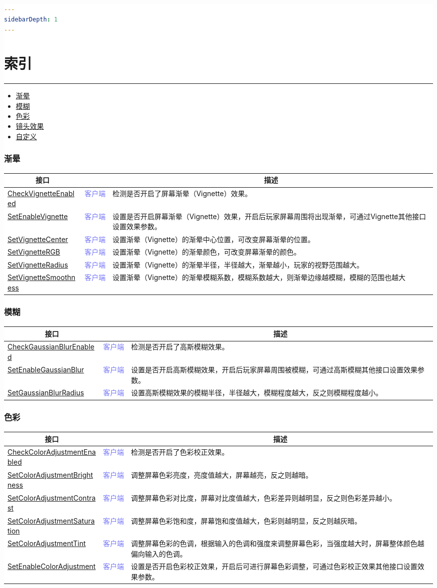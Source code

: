 ```yaml
---
sidebarDepth: 1
---
```

# 索引

---

- [渐晕](#渐晕)
- [模糊](#模糊)
- [色彩](#色彩)
- [镜头效果](#镜头效果)
- [自定义](#自定义)

### 渐晕

| 接口 | <div style="width: 3em"></div> | 描述 |
| --- | --- | --- |
| [CheckVignetteEnabled](渐晕.md#checkvignetteenabled) | <span style="display:inline;color:#7575f9">客户端</span> | 检测是否开启了屏幕渐晕（Vignette）效果。 |
| [SetEnableVignette](渐晕.md#setenablevignette) | <span style="display:inline;color:#7575f9">客户端</span> | 设置是否开启屏幕渐晕（Vignette）效果，开启后玩家屏幕周围将出现渐晕，可通过Vignette其他接口设置效果参数。 |
| [SetVignetteCenter](渐晕.md#setvignettecenter) | <span style="display:inline;color:#7575f9">客户端</span> | 设置渐晕（Vignette）的渐晕中心位置，可改变屏幕渐晕的位置。 |
| [SetVignetteRGB](渐晕.md#setvignettergb) | <span style="display:inline;color:#7575f9">客户端</span> | 设置渐晕（Vignette）的渐晕颜色，可改变屏幕渐晕的颜色。 |
| [SetVignetteRadius](渐晕.md#setvignetteradius) | <span style="display:inline;color:#7575f9">客户端</span> | 设置渐晕（Vignette）的渐晕半径，半径越大，渐晕越小，玩家的视野范围越大。 |
| [SetVignetteSmoothness](渐晕.md#setvignettesmoothness) | <span style="display:inline;color:#7575f9">客户端</span> | 设置渐晕（Vignette）的渐晕模糊系数，模糊系数越大，则渐晕边缘越模糊，模糊的范围也越大 |

### 模糊

| 接口 | <div style="width: 3em"></div> | 描述 |
| --- | --- | --- |
| [CheckGaussianBlurEnabled](模糊.md#checkgaussianblurenabled) | <span style="display:inline;color:#7575f9">客户端</span> | 检测是否开启了高斯模糊效果。 |
| [SetEnableGaussianBlur](模糊.md#setenablegaussianblur) | <span style="display:inline;color:#7575f9">客户端</span> | 设置是否开启高斯模糊效果，开启后玩家屏幕周围被模糊，可通过高斯模糊其他接口设置效果参数。 |
| [SetGaussianBlurRadius](模糊.md#setgaussianblurradius) | <span style="display:inline;color:#7575f9">客户端</span> | 设置高斯模糊效果的模糊半径，半径越大，模糊程度越大，反之则模糊程度越小。 |

### 色彩

| 接口 | <div style="width: 3em"></div> | 描述 |
| --- | --- | --- |
| [CheckColorAdjustmentEnabled](色彩.md#checkcoloradjustmentenabled) | <span style="display:inline;color:#7575f9">客户端</span> | 检测是否开启了色彩校正效果。 |
| [SetColorAdjustmentBrightness](色彩.md#setcoloradjustmentbrightness) | <span style="display:inline;color:#7575f9">客户端</span> | 调整屏幕色彩亮度，亮度值越大，屏幕越亮，反之则越暗。 |
| [SetColorAdjustmentContrast](色彩.md#setcoloradjustmentcontrast) | <span style="display:inline;color:#7575f9">客户端</span> | 调整屏幕色彩对比度，屏幕对比度值越大，色彩差异则越明显，反之则色彩差异越小。 |
| [SetColorAdjustmentSaturation](色彩.md#setcoloradjustmentsaturation) | <span style="display:inline;color:#7575f9">客户端</span> | 调整屏幕色彩饱和度，屏幕饱和度值越大，色彩则越明显，反之则越灰暗。 |
| [SetColorAdjustmentTint](色彩.md#setcoloradjustmenttint) | <span style="display:inline;color:#7575f9">客户端</span> | 调整屏幕色彩的色调，根据输入的色调和强度来调整屏幕色彩，当强度越大时，屏幕整体颜色越偏向输入的色调。 |
| [SetEnableColorAdjustment](色彩.md#setenablecoloradjustment) | <span style="display:inline;color:#7575f9">客户端</span> | 设置是否开启色彩校正效果，开启后可进行屏幕色彩调整，可通过色彩校正效果其他接口设置效果参数。 |
